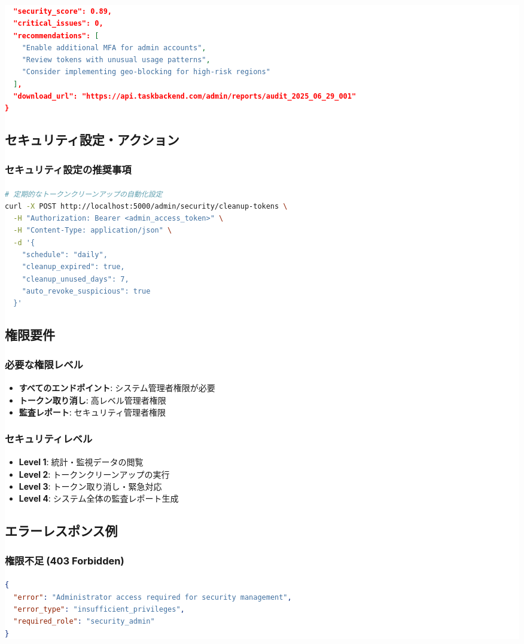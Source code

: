 ```json
  "security_score": 0.89,
  "critical_issues": 0,
  "recommendations": [
    "Enable additional MFA for admin accounts",
    "Review tokens with unusual usage patterns",
    "Consider implementing geo-blocking for high-risk regions"
  ],
  "download_url": "https://api.taskbackend.com/admin/reports/audit_2025_06_29_001"
}
```

## セキュリティ設定・アクション

### セキュリティ設定の推奨事項

```bash
# 定期的なトークンクリーンアップの自動化設定
curl -X POST http://localhost:5000/admin/security/cleanup-tokens \
  -H "Authorization: Bearer <admin_access_token>" \
  -H "Content-Type: application/json" \
  -d '{
    "schedule": "daily",
    "cleanup_expired": true,
    "cleanup_unused_days": 7,
    "auto_revoke_suspicious": true
  }'
```

## 権限要件

### 必要な権限レベル

- **すべてのエンドポイント**: システム管理者権限が必要
- **トークン取り消し**: 高レベル管理者権限
- **監査レポート**: セキュリティ管理者権限

### セキュリティレベル

- **Level 1**: 統計・監視データの閲覧
- **Level 2**: トークンクリーンアップの実行
- **Level 3**: トークン取り消し・緊急対応
- **Level 4**: システム全体の監査レポート生成

## エラーレスポンス例

### 権限不足 (403 Forbidden)
```json
{
  "error": "Administrator access required for security management",
  "error_type": "insufficient_privileges",
  "required_role": "security_admin"
}
```
